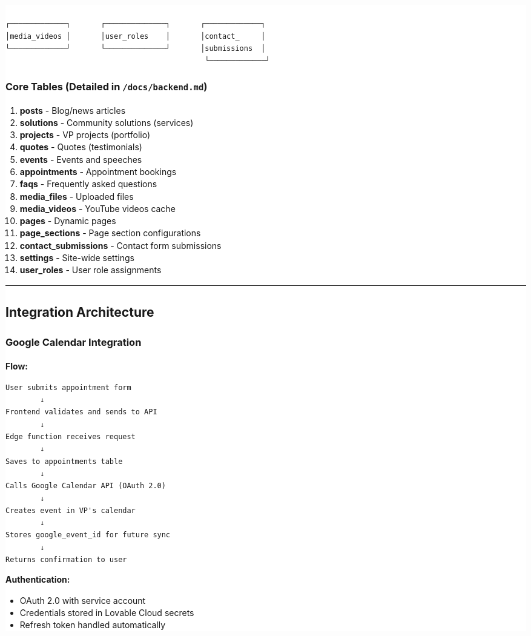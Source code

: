 ```

┌─────────────┐       ┌──────────────┐       ┌─────────────┐
│media_videos │       │user_roles    │       │contact_     │
└─────────────┘       └──────────────┘       │submissions  │
                                              └─────────────┘
```

### Core Tables (Detailed in `/docs/backend.md`)

1. **posts** - Blog/news articles
2. **solutions** - Community solutions (services)
3. **projects** - VP projects (portfolio)
4. **quotes** - Quotes (testimonials)
5. **events** - Events and speeches
6. **appointments** - Appointment bookings
7. **faqs** - Frequently asked questions
8. **media_files** - Uploaded files
9. **media_videos** - YouTube videos cache
10. **pages** - Dynamic pages
11. **page_sections** - Page section configurations
12. **contact_submissions** - Contact form submissions
13. **settings** - Site-wide settings
14. **user_roles** - User role assignments

---

## Integration Architecture

### Google Calendar Integration

**Flow:**
```
User submits appointment form
        ↓
Frontend validates and sends to API
        ↓
Edge function receives request
        ↓
Saves to appointments table
        ↓
Calls Google Calendar API (OAuth 2.0)
        ↓
Creates event in VP's calendar
        ↓
Stores google_event_id for future sync
        ↓
Returns confirmation to user
```

**Authentication:**
- OAuth 2.0 with service account
- Credentials stored in Lovable Cloud secrets
- Refresh token handled automatically
